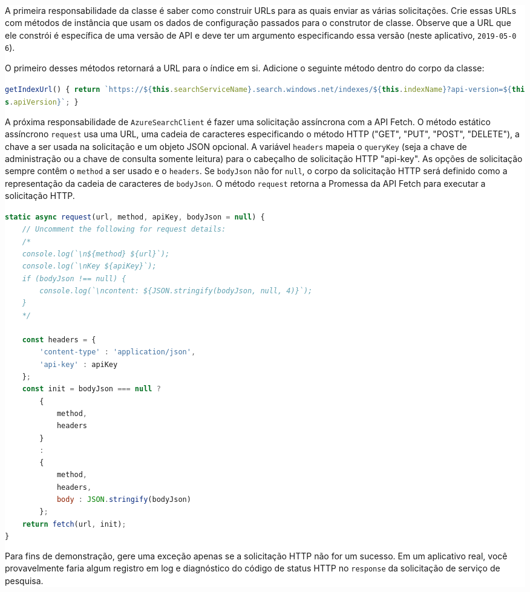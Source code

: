 A primeira responsabilidade da classe é saber como construir URLs para as quais enviar as várias solicitações. Crie essas URLs com métodos de instância que usam os dados de configuração passados para o construtor de classe. Observe que a URL que ele constrói é específica de uma versão de API e deve ter um argumento especificando essa versão (neste aplicativo, `2019-05-06`). 

O primeiro desses métodos retornará a URL para o índice em si. Adicione o seguinte método dentro do corpo da classe:

```javascript
getIndexUrl() { return `https://${this.searchServiceName}.search.windows.net/indexes/${this.indexName}?api-version=${this.apiVersion}`; }

```

A próxima responsabilidade de `AzureSearchClient` é fazer uma solicitação assíncrona com a API Fetch. O método estático assíncrono `request` usa uma URL, uma cadeia de caracteres especificando o método HTTP ("GET", "PUT", "POST", "DELETE"), a chave a ser usada na solicitação e um objeto JSON opcional. A variável `headers` mapeia o `queryKey` (seja a chave de administração ou a chave de consulta somente leitura) para o cabeçalho de solicitação HTTP "api-key". As opções de solicitação sempre contêm o `method` a ser usado e o `headers`. Se `bodyJson` não for `null`, o corpo da solicitação HTTP será definido como a representação da cadeia de caracteres de `bodyJson`. O método `request` retorna a Promessa da API Fetch para executar a solicitação HTTP.

```javascript
static async request(url, method, apiKey, bodyJson = null) {
    // Uncomment the following for request details:
    /*
    console.log(`\n${method} ${url}`);
    console.log(`\nKey ${apiKey}`);
    if (bodyJson !== null) {
        console.log(`\ncontent: ${JSON.stringify(bodyJson, null, 4)}`);
    }
    */

    const headers = {
        'content-type' : 'application/json',
        'api-key' : apiKey
    };
    const init = bodyJson === null ?
        { 
            method, 
            headers
        }
        : 
        {
            method, 
            headers,
            body : JSON.stringify(bodyJson)
        };
    return fetch(url, init);
}
```

Para fins de demonstração, gere uma exceção apenas se a solicitação HTTP não for um sucesso. Em um aplicativo real, você provavelmente faria algum registro em log e diagnóstico do código de status HTTP no `response` da solicitação de serviço de pesquisa. 
    